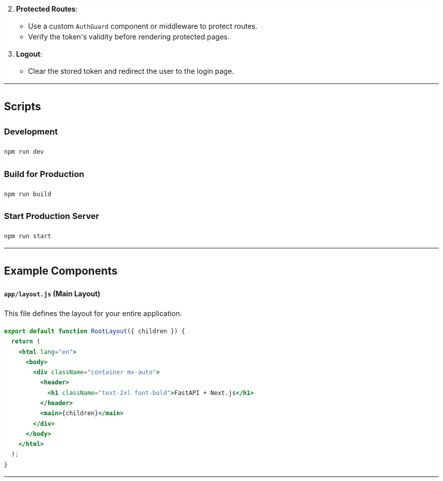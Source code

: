 2. **Protected Routes**:
   - Use a custom `AuthGuard` component or middleware to protect routes.
   - Verify the token's validity before rendering protected pages.

3. **Logout**:
   - Clear the stored token and redirect the user to the login page.

---

## Scripts

### Development

```bash
npm run dev
```

### Build for Production

```bash
npm run build
```

### Start Production Server

```bash
npm run start
```

---

## Example Components

#### `app/layout.js` (Main Layout)

This file defines the layout for your entire application.

```jsx
export default function RootLayout({ children }) {
  return (
    <html lang="en">
      <body>
        <div className="container mx-auto">
          <header>
            <h1 className="text-2xl font-bold">FastAPI + Next.js</h1>
          </header>
          <main>{children}</main>
        </div>
      </body>
    </html>
  );
}
```

---
